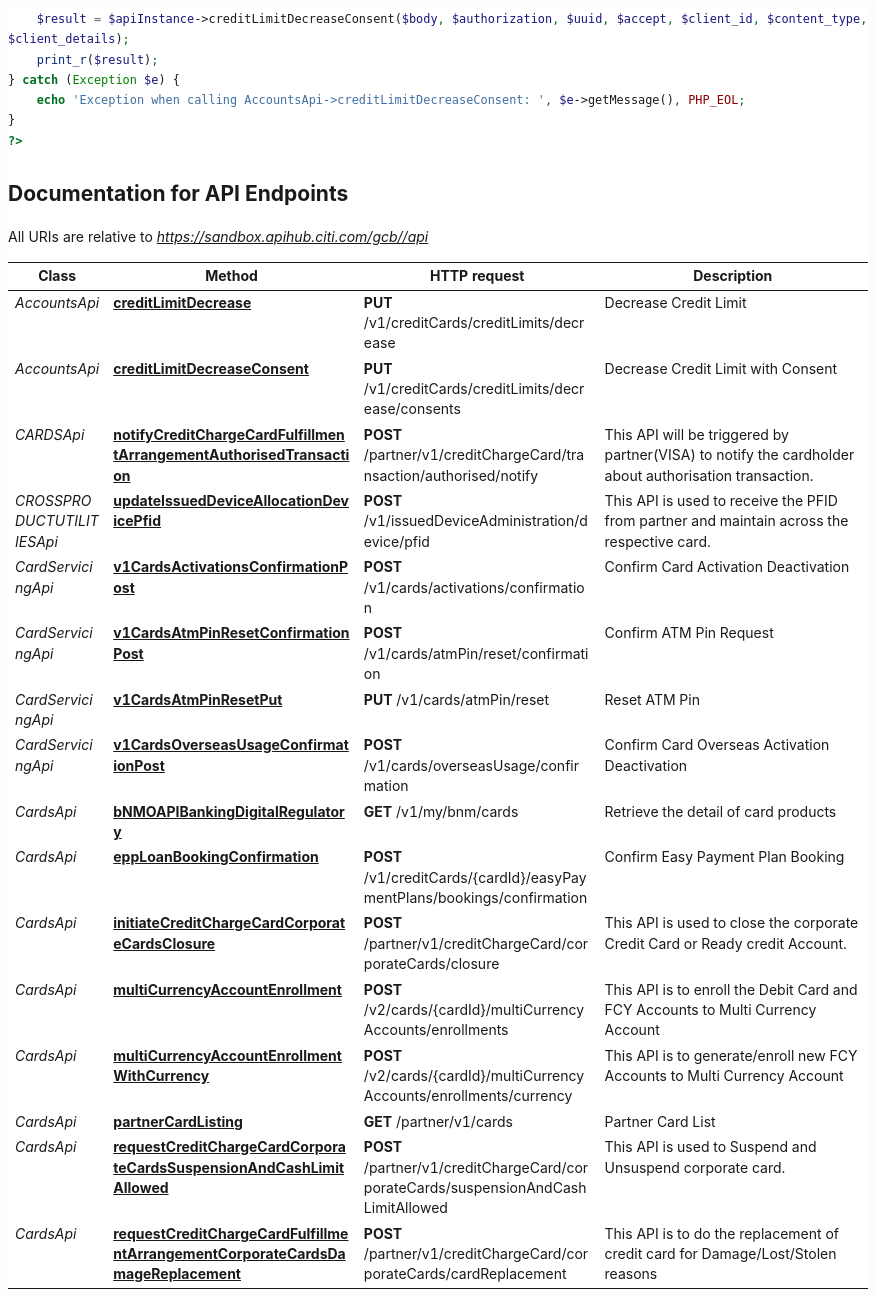 ```php
    $result = $apiInstance->creditLimitDecreaseConsent($body, $authorization, $uuid, $accept, $client_id, $content_type, $client_details);
    print_r($result);
} catch (Exception $e) {
    echo 'Exception when calling AccountsApi->creditLimitDecreaseConsent: ', $e->getMessage(), PHP_EOL;
}
?>
```

## Documentation for API Endpoints

All URIs are relative to *https://sandbox.apihub.citi.com/gcb//api*

Class | Method | HTTP request | Description
------------ | ------------- | ------------- | -------------
*AccountsApi* | [**creditLimitDecrease**](docs/Api/AccountsApi.md#creditlimitdecrease) | **PUT** /v1/creditCards/creditLimits/decrease | Decrease Credit Limit
*AccountsApi* | [**creditLimitDecreaseConsent**](docs/Api/AccountsApi.md#creditlimitdecreaseconsent) | **PUT** /v1/creditCards/creditLimits/decrease/consents | Decrease Credit Limit with Consent
*CARDSApi* | [**notifyCreditChargeCardFulfillmentArrangementAuthorisedTransaction**](docs/Api/CARDSApi.md#notifycreditchargecardfulfillmentarrangementauthorisedtransaction) | **POST** /partner/v1/creditChargeCard/transaction/authorised/notify | This API will be triggered by partner(VISA) to notify the cardholder about authorisation transaction.
*CROSSPRODUCTUTILITIESApi* | [**updateIssuedDeviceAllocationDevicePfid**](docs/Api/CROSSPRODUCTUTILITIESApi.md#updateissueddeviceallocationdevicepfid) | **POST** /v1/issuedDeviceAdministration/device/pfid | This API is used to receive the PFID from partner and maintain across the respective card.
*CardServicingApi* | [**v1CardsActivationsConfirmationPost**](docs/Api/CardServicingApi.md#v1cardsactivationsconfirmationpost) | **POST** /v1/cards/activations/confirmation | Confirm Card Activation Deactivation
*CardServicingApi* | [**v1CardsAtmPinResetConfirmationPost**](docs/Api/CardServicingApi.md#v1cardsatmpinresetconfirmationpost) | **POST** /v1/cards/atmPin/reset/confirmation | Confirm ATM Pin Request
*CardServicingApi* | [**v1CardsAtmPinResetPut**](docs/Api/CardServicingApi.md#v1cardsatmpinresetput) | **PUT** /v1/cards/atmPin/reset | Reset ATM Pin
*CardServicingApi* | [**v1CardsOverseasUsageConfirmationPost**](docs/Api/CardServicingApi.md#v1cardsoverseasusageconfirmationpost) | **POST** /v1/cards/overseasUsage/confirmation | Confirm Card Overseas Activation Deactivation
*CardsApi* | [**bNMOAPIBankingDigitalRegulatory**](docs/Api/CardsApi.md#bnmoapibankingdigitalregulatory) | **GET** /v1/my/bnm/cards | Retrieve the detail of card products
*CardsApi* | [**eppLoanBookingConfirmation**](docs/Api/CardsApi.md#epploanbookingconfirmation) | **POST** /v1/creditCards/{cardId}/easyPaymentPlans/bookings/confirmation | Confirm Easy Payment Plan Booking
*CardsApi* | [**initiateCreditChargeCardCorporateCardsClosure**](docs/Api/CardsApi.md#initiatecreditchargecardcorporatecardsclosure) | **POST** /partner/v1/creditChargeCard/corporateCards/closure | This API is used to close the corporate Credit Card or Ready credit Account.
*CardsApi* | [**multiCurrencyAccountEnrollment**](docs/Api/CardsApi.md#multicurrencyaccountenrollment) | **POST** /v2/cards/{cardId}/multiCurrencyAccounts/enrollments | This API is to enroll the Debit Card and FCY Accounts to Multi Currency Account
*CardsApi* | [**multiCurrencyAccountEnrollmentWithCurrency**](docs/Api/CardsApi.md#multicurrencyaccountenrollmentwithcurrency) | **POST** /v2/cards/{cardId}/multiCurrencyAccounts/enrollments/currency | This API is to generate/enroll new FCY Accounts to Multi Currency Account
*CardsApi* | [**partnerCardListing**](docs/Api/CardsApi.md#partnercardlisting) | **GET** /partner/v1/cards | Partner Card List
*CardsApi* | [**requestCreditChargeCardCorporateCardsSuspensionAndCashLimitAllowed**](docs/Api/CardsApi.md#requestcreditchargecardcorporatecardssuspensionandcashlimitallowed) | **POST** /partner/v1/creditChargeCard/corporateCards/suspensionAndCashLimitAllowed | This API is used to Suspend and Unsuspend corporate card.
*CardsApi* | [**requestCreditChargeCardFulfillmentArrangementCorporateCardsDamageReplacement**](docs/Api/CardsApi.md#requestcreditchargecardfulfillmentarrangementcorporatecardsdamagereplacement) | **POST** /partner/v1/creditChargeCard/corporateCards/cardReplacement | This API is to do the replacement of credit card for Damage/Lost/Stolen reasons